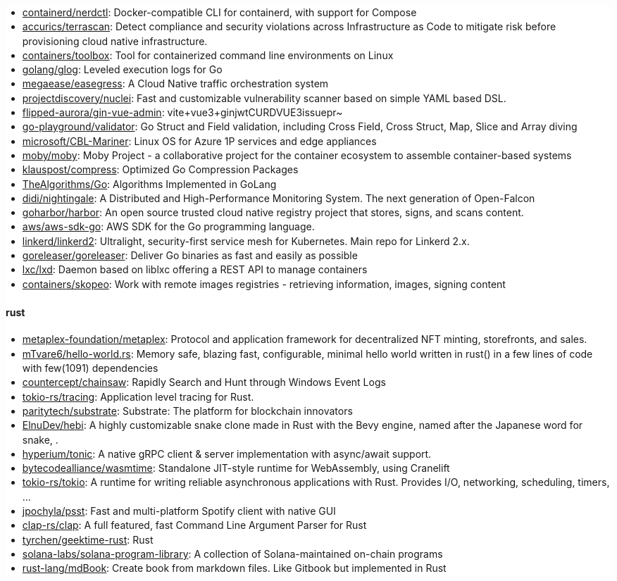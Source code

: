 * [containerd/nerdctl](https://github.com/containerd/nerdctl): Docker-compatible CLI for containerd, with support for Compose
* [accurics/terrascan](https://github.com/accurics/terrascan): Detect compliance and security violations across Infrastructure as Code to mitigate risk before provisioning cloud native infrastructure.
* [containers/toolbox](https://github.com/containers/toolbox): Tool for containerized command line environments on Linux
* [golang/glog](https://github.com/golang/glog): Leveled execution logs for Go
* [megaease/easegress](https://github.com/megaease/easegress): A Cloud Native traffic orchestration system
* [projectdiscovery/nuclei](https://github.com/projectdiscovery/nuclei): Fast and customizable vulnerability scanner based on simple YAML based DSL.
* [flipped-aurora/gin-vue-admin](https://github.com/flipped-aurora/gin-vue-admin): vite+vue3+ginjwtCURDVUE3issuepr~
* [go-playground/validator](https://github.com/go-playground/validator): Go Struct and Field validation, including Cross Field, Cross Struct, Map, Slice and Array diving
* [microsoft/CBL-Mariner](https://github.com/microsoft/CBL-Mariner): Linux OS for Azure 1P services and edge appliances
* [moby/moby](https://github.com/moby/moby): Moby Project - a collaborative project for the container ecosystem to assemble container-based systems
* [klauspost/compress](https://github.com/klauspost/compress): Optimized Go Compression Packages
* [TheAlgorithms/Go](https://github.com/TheAlgorithms/Go): Algorithms Implemented in GoLang
* [didi/nightingale](https://github.com/didi/nightingale):  A Distributed and High-Performance Monitoring System. The next generation of Open-Falcon
* [goharbor/harbor](https://github.com/goharbor/harbor): An open source trusted cloud native registry project that stores, signs, and scans content.
* [aws/aws-sdk-go](https://github.com/aws/aws-sdk-go): AWS SDK for the Go programming language.
* [linkerd/linkerd2](https://github.com/linkerd/linkerd2): Ultralight, security-first service mesh for Kubernetes. Main repo for Linkerd 2.x.
* [goreleaser/goreleaser](https://github.com/goreleaser/goreleaser): Deliver Go binaries as fast and easily as possible
* [lxc/lxd](https://github.com/lxc/lxd): Daemon based on liblxc offering a REST API to manage containers
* [containers/skopeo](https://github.com/containers/skopeo): Work with remote images registries - retrieving information, images, signing content

#### rust
* [metaplex-foundation/metaplex](https://github.com/metaplex-foundation/metaplex): Protocol and application framework for decentralized NFT minting, storefronts, and sales.
* [mTvare6/hello-world.rs](https://github.com/mTvare6/hello-world.rs): Memory safe, blazing fast, configurable, minimal hello world written in rust() in a few lines of code with few(1091) dependencies
* [countercept/chainsaw](https://github.com/countercept/chainsaw): Rapidly Search and Hunt through Windows Event Logs
* [tokio-rs/tracing](https://github.com/tokio-rs/tracing): Application level tracing for Rust.
* [paritytech/substrate](https://github.com/paritytech/substrate): Substrate: The platform for blockchain innovators
* [ElnuDev/hebi](https://github.com/ElnuDev/hebi): A highly customizable snake clone made in Rust with the Bevy engine, named after the Japanese word for snake, .
* [hyperium/tonic](https://github.com/hyperium/tonic): A native gRPC client & server implementation with async/await support.
* [bytecodealliance/wasmtime](https://github.com/bytecodealliance/wasmtime): Standalone JIT-style runtime for WebAssembly, using Cranelift
* [tokio-rs/tokio](https://github.com/tokio-rs/tokio): A runtime for writing reliable asynchronous applications with Rust. Provides I/O, networking, scheduling, timers, ...
* [jpochyla/psst](https://github.com/jpochyla/psst): Fast and multi-platform Spotify client with native GUI
* [clap-rs/clap](https://github.com/clap-rs/clap): A full featured, fast Command Line Argument Parser for Rust
* [tyrchen/geektime-rust](https://github.com/tyrchen/geektime-rust):  Rust 
* [solana-labs/solana-program-library](https://github.com/solana-labs/solana-program-library): A collection of Solana-maintained on-chain programs
* [rust-lang/mdBook](https://github.com/rust-lang/mdBook): Create book from markdown files. Like Gitbook but implemented in Rust